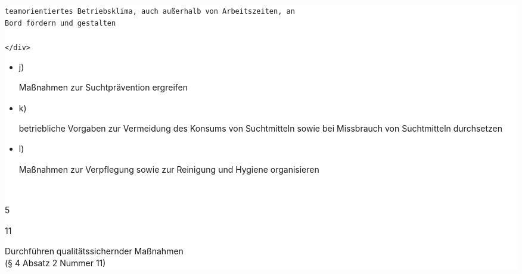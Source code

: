    teamorientiertes Betriebsklima, auch außerhalb von Arbeitszeiten, an
    Bord fördern und gestalten
    
    </div>

  - j)
    
    <div style="">
    
    Maßnahmen zur Suchtprävention ergreifen
    
    </div>

  - k)
    
    <div style="">
    
    betriebliche Vorgaben zur Vermeidung des Konsums von Suchtmitteln
    sowie bei Missbrauch von Suchtmitteln durchsetzen
    
    </div>

  - l)
    
    <div style="">
    
    Maßnahmen zur Verpflegung sowie zur Reinigung und Hygiene
    organisieren
    
    </div>

</td>

<td style="border-right: 0.5pt solid ; border-bottom: 0.5pt solid ; " align="left" valign="top" charoff="50">

 

</td>

<td style="border-bottom: 0.5pt solid ; " align="center" valign="middle" charoff="50">

5

</td>

</tr>

<tr>

<td style="border-right: 0.5pt solid ; border-bottom: 0.5pt solid ; " align="center" valign="top" charoff="50">

11

</td>

<td style="border-right: 0.5pt solid ; border-bottom: 0.5pt solid ; " align="left" valign="top" charoff="50">

Durchführen qualitätssichernder Maßnahmen  
(§ 4 Absatz 2 Nummer 11)

</td>
